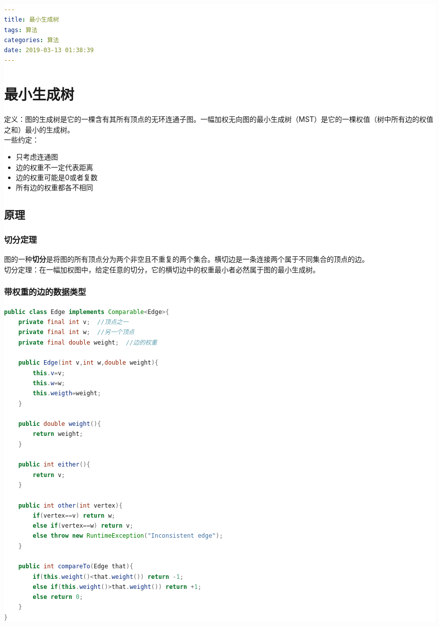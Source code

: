 ```yaml
---
title: 最小生成树
tags: 算法
categories: 算法
date: 2019-03-13 01:38:39
---
```



# 最小生成树

定义：图的生成树是它的一棵含有其所有顶点的无环连通子图。一幅加权无向图的最小生成树（MST）是它的一棵权值（树中所有边的权值之和）最小的生成树。  
一些约定：  
* 只考虑连通图
* 边的权重不一定代表距离
* 边的权重可能是0或者复数
* 所有边的权重都各不相同

## 原理

### 切分定理

图的一种**切分**是将图的所有顶点分为两个非空且不重复的两个集合。横切边是一条连接两个属于不同集合的顶点的边。  
切分定理：在一幅加权图中，给定任意的切分，它的横切边中的权重最小者必然属于图的最小生成树。

### 带权重的边的数据类型

```java
public class Edge implements Comparable<Edge>{
    private final int v;  //顶点之一
    private final int w;  //另一个顶点
    private final double weight;  //边的权重

    public Edge(int v,int w,double weight){
        this.v=v;
        this.w=w;
        this.weigth=weight;
    }

    public double weight(){
        return weight;
    }

    public int either(){
        return v;
    }

    public int other(int vertex){
        if(vertex==v) return w;
        else if(vertex==w) return v;
        else throw new RuntimeException("Inconsistent edge");
    }

    public int compareTo(Edge that){
        if(this.weight()<that.weight()) return -1;
        else if(this.weight()>that.weight()) return +1;
        else return 0;
    }
}
```
